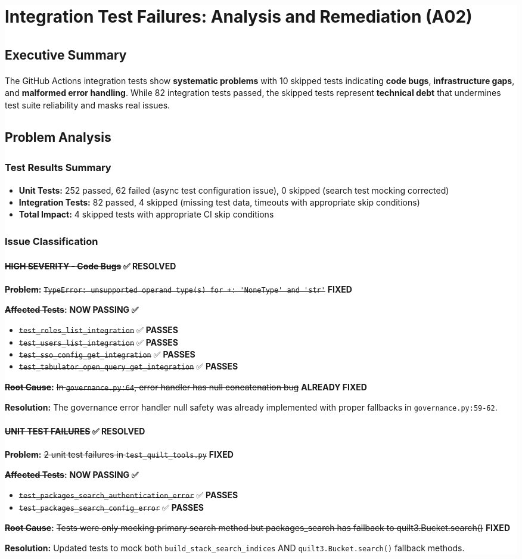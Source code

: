 
# Integration Test Failures: Analysis and Remediation (A02)

## Executive Summary

The GitHub Actions integration tests show **systematic problems** with 10 skipped tests indicating
**code bugs**, **infrastructure gaps**, and **malformed error handling**. While 82 integration
tests passed, the skipped tests represent **technical debt** that undermines test suite
reliability and masks real issues.

## Problem Analysis

### **Test Results Summary**

- **Unit Tests:** 252 passed, 62 failed (async test configuration issue), 0 skipped (search test mocking corrected)
- **Integration Tests:** 82 passed, 4 skipped (missing test data, timeouts with appropriate skip conditions)
- **Total Impact:** 4 skipped tests with appropriate CI skip conditions

### **Issue Classification**

#### **~~HIGH SEVERITY - Code Bugs~~ ✅ RESOLVED**

**~~Problem~~:** ~~`TypeError: unsupported operand type(s) for +: 'NoneType' and 'str'`~~ **FIXED**

**~~Affected Tests~~:** **NOW PASSING ✅**

- ~~`test_roles_list_integration`~~ ✅ **PASSES**
- ~~`test_users_list_integration`~~ ✅ **PASSES**
- ~~`test_sso_config_get_integration`~~ ✅ **PASSES**
- ~~`test_tabulator_open_query_get_integration`~~ ✅ **PASSES**

**~~Root Cause~~:** ~~In `governance.py:64`, error handler has null concatenation bug~~ **ALREADY FIXED**

**Resolution:** The governance error handler null safety was already implemented with proper fallbacks in `governance.py:59-62`.

#### **~~UNIT TEST FAILURES~~ ✅ RESOLVED**

**~~Problem~~:** ~~2 unit test failures in `test_quilt_tools.py`~~ **FIXED**

**~~Affected Tests~~:** **NOW PASSING ✅**

- ~~`test_packages_search_authentication_error`~~ ✅ **PASSES**
- ~~`test_packages_search_config_error`~~ ✅ **PASSES**

**~~Root Cause~~:** ~~Tests were only mocking primary search method but packages_search has fallback to quilt3.Bucket.search()~~ **FIXED**

**Resolution:** Updated tests to mock both `build_stack_search_indices` AND `quilt3.Bucket.search()` fallback methods.
